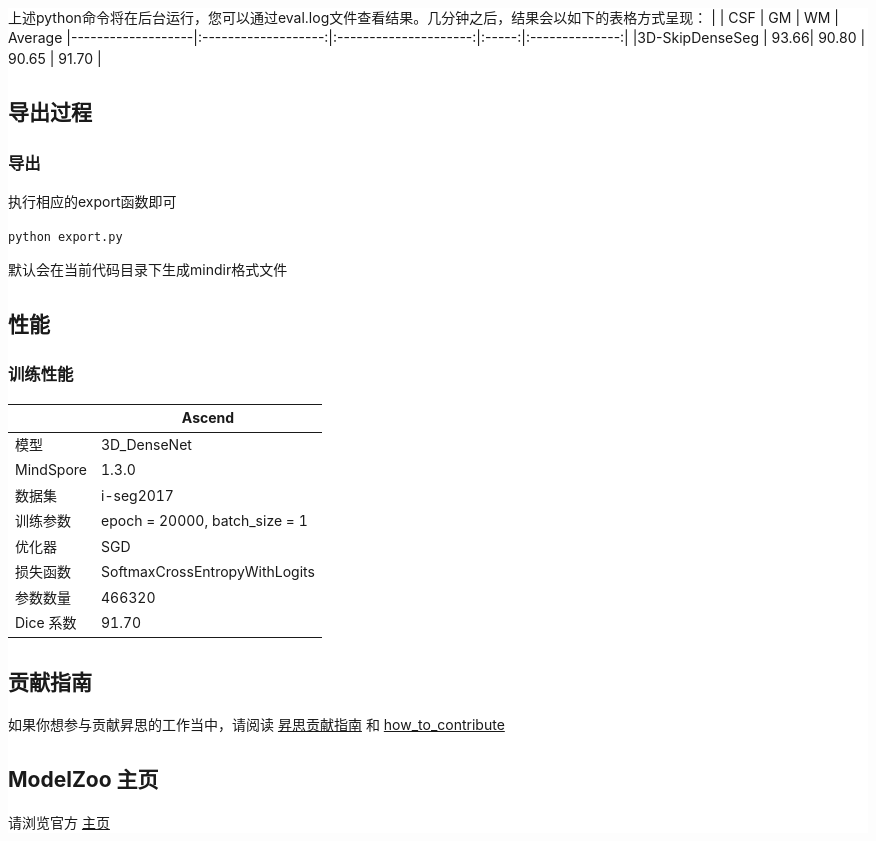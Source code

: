 上述python命令将在后台运行，您可以通过eval.log文件查看结果。几分钟之后，结果会以如下的表格方式呈现：
|                   |  CSF       | GM             | WM   | Average
|-------------------|:-------------------:|:---------------------:|:-----:|:--------------:|
|3D-SkipDenseSeg  | 93.66| 90.80 | 90.65 | 91.70 |

## 导出过程

### 导出

执行相应的export函数即可

```python
python export.py
```

默认会在当前代码目录下生成mindir格式文件

## 性能

### 训练性能

|           | Ascend                                         |
| ------------------- | --------------------------------------------------------- |
|模型       | 3D_DenseNet                                         |
| MindSpore| 1.3.0                                       |
| 数据集             | i-seg2017                                        |
| 训练参数 | epoch = 20000,  batch_size = 1                              |
| 优化器           | SGD                                                |
| 损失函数       | SoftmaxCrossEntropyWithLogits                         |
| 参数数量          | 466320                                             |
| Dice 系数   |91.70                                               |

## 贡献指南

如果你想参与贡献昇思的工作当中，请阅读 [昇思贡献指南](https://gitee.com/mindspore/models/tree/r1.8/CONTRIBUTING_CN.md) 和 [how_to_contribute](https://gitee.com/mindspore/models/tree/r1.8/how_to_contribute)

## ModelZoo 主页

请浏览官方 [主页](https://gitee.com/mindspore/models)
